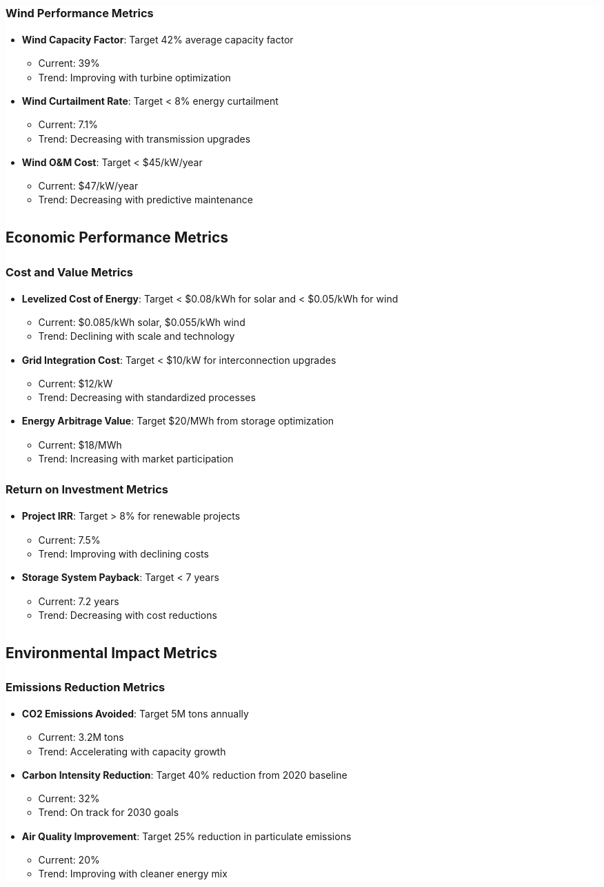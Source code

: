 ### Wind Performance Metrics
- **Wind Capacity Factor**: Target 42% average capacity factor
  - Current: 39%
  - Trend: Improving with turbine optimization

- **Wind Curtailment Rate**: Target < 8% energy curtailment
  - Current: 7.1%
  - Trend: Decreasing with transmission upgrades

- **Wind O&M Cost**: Target < $45/kW/year
  - Current: $47/kW/year
  - Trend: Decreasing with predictive maintenance

## Economic Performance Metrics

### Cost and Value Metrics
- **Levelized Cost of Energy**: Target < $0.08/kWh for solar and < $0.05/kWh for wind
  - Current: $0.085/kWh solar, $0.055/kWh wind
  - Trend: Declining with scale and technology

- **Grid Integration Cost**: Target < $10/kW for interconnection upgrades
  - Current: $12/kW
  - Trend: Decreasing with standardized processes

- **Energy Arbitrage Value**: Target $20/MWh from storage optimization
  - Current: $18/MWh
  - Trend: Increasing with market participation

### Return on Investment Metrics
- **Project IRR**: Target > 8% for renewable projects
  - Current: 7.5%
  - Trend: Improving with declining costs

- **Storage System Payback**: Target < 7 years
  - Current: 7.2 years
  - Trend: Decreasing with cost reductions

## Environmental Impact Metrics

### Emissions Reduction Metrics
- **CO2 Emissions Avoided**: Target 5M tons annually
  - Current: 3.2M tons
  - Trend: Accelerating with capacity growth

- **Carbon Intensity Reduction**: Target 40% reduction from 2020 baseline
  - Current: 32%
  - Trend: On track for 2030 goals

- **Air Quality Improvement**: Target 25% reduction in particulate emissions
  - Current: 20%
  - Trend: Improving with cleaner energy mix
